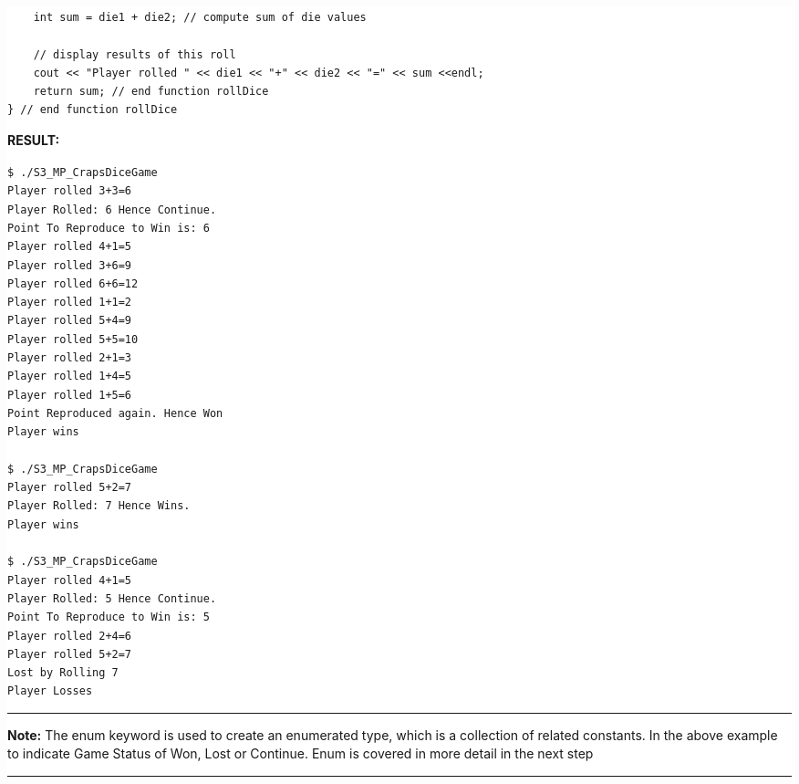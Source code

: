         int sum = die1 + die2; // compute sum of die values

        // display results of this roll
        cout << "Player rolled " << die1 << "+" << die2 << "=" << sum <<endl;
        return sum; // end function rollDice 
    } // end function rollDice


**RESULT:**

    $ ./S3_MP_CrapsDiceGame
    Player rolled 3+3=6
    Player Rolled: 6 Hence Continue.
    Point To Reproduce to Win is: 6
    Player rolled 4+1=5
    Player rolled 3+6=9
    Player rolled 6+6=12
    Player rolled 1+1=2
    Player rolled 5+4=9
    Player rolled 5+5=10
    Player rolled 2+1=3
    Player rolled 1+4=5
    Player rolled 1+5=6
    Point Reproduced again. Hence Won
    Player wins

    $ ./S3_MP_CrapsDiceGame
    Player rolled 5+2=7
    Player Rolled: 7 Hence Wins.
    Player wins

    $ ./S3_MP_CrapsDiceGame
    Player rolled 4+1=5
    Player Rolled: 5 Hence Continue.
    Point To Reproduce to Win is: 5
    Player rolled 2+4=6
    Player rolled 5+2=7
    Lost by Rolling 7
    Player Losses

***
**Note:** The enum keyword is used to create an enumerated type, which is a collection of related constants. In the above example to indicate Game Status of Won, Lost or Continue. Enum is covered in more detail in the next step
***